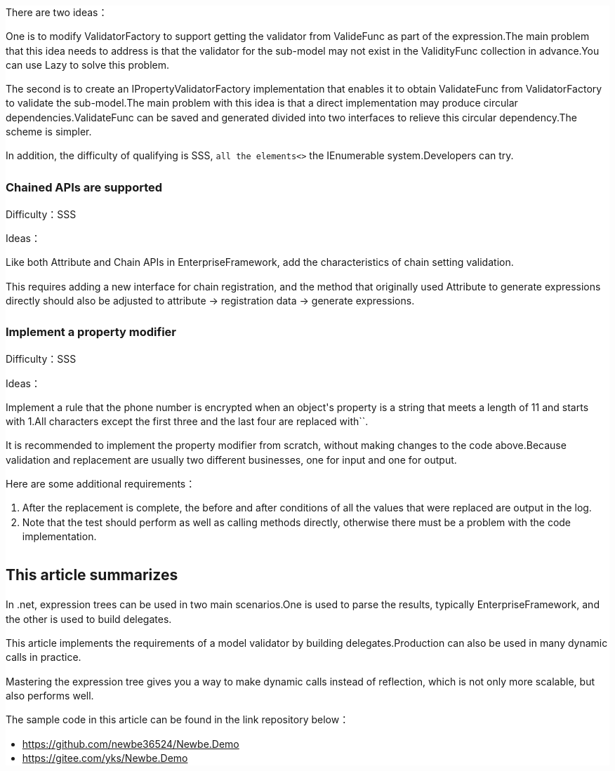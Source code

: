 There are two ideas：

One is to modify ValidatorFactory to support getting the validator from ValideFunc as part of the expression.The main problem that this idea needs to address is that the validator for the sub-model may not exist in the ValidityFunc collection in advance.You can use Lazy to solve this problem.

The second is to create an IPropertyValidatorFactory implementation that enables it to obtain ValidateFunc from ValidatorFactory to validate the sub-model.The main problem with this idea is that a direct implementation may produce circular dependencies.ValidateFunc can be saved and generated divided into two interfaces to relieve this circular dependency.The scheme is simpler.

In addition, the difficulty of qualifying is SSS, `all the elements<>` the IEnumerable system.Developers can try.

### Chained APIs are supported

Difficulty：SSS

Ideas：

Like both Attribute and Chain APIs in EnterpriseFramework, add the characteristics of chain setting validation.

This requires adding a new interface for chain registration, and the method that originally used Attribute to generate expressions directly should also be adjusted to attribute -> registration data -> generate expressions.

### Implement a property modifier

Difficulty：SSS

Ideas：

Implement a rule that the phone number is encrypted when an object's property is a string that meets a length of 11 and starts with 1.All characters except the first three and the last four are replaced with``.

It is recommended to implement the property modifier from scratch, without making changes to the code above.Because validation and replacement are usually two different businesses, one for input and one for output.

Here are some additional requirements：

1. After the replacement is complete, the before and after conditions of all the values that were replaced are output in the log.
2. Note that the test should perform as well as calling methods directly, otherwise there must be a problem with the code implementation.

## This article summarizes

In .net, expression trees can be used in two main scenarios.One is used to parse the results, typically EnterpriseFramework, and the other is used to build delegates.

This article implements the requirements of a model validator by building delegates.Production can also be used in many dynamic calls in practice.

Mastering the expression tree gives you a way to make dynamic calls instead of reflection, which is not only more scalable, but also performs well.

The sample code in this article can be found in the link repository below：

- <https://github.com/newbe36524/Newbe.Demo>
- <https://gitee.com/yks/Newbe.Demo>


